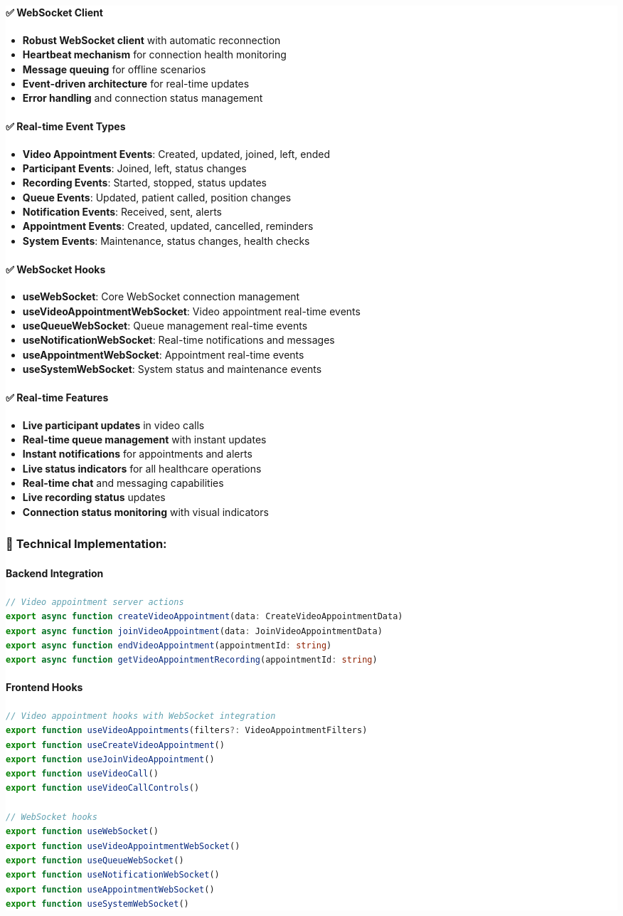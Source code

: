 #### **✅ WebSocket Client**
- **Robust WebSocket client** with automatic reconnection
- **Heartbeat mechanism** for connection health monitoring
- **Message queuing** for offline scenarios
- **Event-driven architecture** for real-time updates
- **Error handling** and connection status management

#### **✅ Real-time Event Types**
- **Video Appointment Events**: Created, updated, joined, left, ended
- **Participant Events**: Joined, left, status changes
- **Recording Events**: Started, stopped, status updates
- **Queue Events**: Updated, patient called, position changes
- **Notification Events**: Received, sent, alerts
- **Appointment Events**: Created, updated, cancelled, reminders
- **System Events**: Maintenance, status changes, health checks

#### **✅ WebSocket Hooks**
- **useWebSocket**: Core WebSocket connection management
- **useVideoAppointmentWebSocket**: Video appointment real-time events
- **useQueueWebSocket**: Queue management real-time events
- **useNotificationWebSocket**: Real-time notifications and messages
- **useAppointmentWebSocket**: Appointment real-time events
- **useSystemWebSocket**: System status and maintenance events

#### **✅ Real-time Features**
- **Live participant updates** in video calls
- **Real-time queue management** with instant updates
- **Instant notifications** for appointments and alerts
- **Live status indicators** for all healthcare operations
- **Real-time chat** and messaging capabilities
- **Live recording status** updates
- **Connection status monitoring** with visual indicators

### 🔧 **Technical Implementation:**

#### **Backend Integration**
```typescript
// Video appointment server actions
export async function createVideoAppointment(data: CreateVideoAppointmentData)
export async function joinVideoAppointment(data: JoinVideoAppointmentData)
export async function endVideoAppointment(appointmentId: string)
export async function getVideoAppointmentRecording(appointmentId: string)
```

#### **Frontend Hooks**
```typescript
// Video appointment hooks with WebSocket integration
export function useVideoAppointments(filters?: VideoAppointmentFilters)
export function useCreateVideoAppointment()
export function useJoinVideoAppointment()
export function useVideoCall()
export function useVideoCallControls()

// WebSocket hooks
export function useWebSocket()
export function useVideoAppointmentWebSocket()
export function useQueueWebSocket()
export function useNotificationWebSocket()
export function useAppointmentWebSocket()
export function useSystemWebSocket()
```
